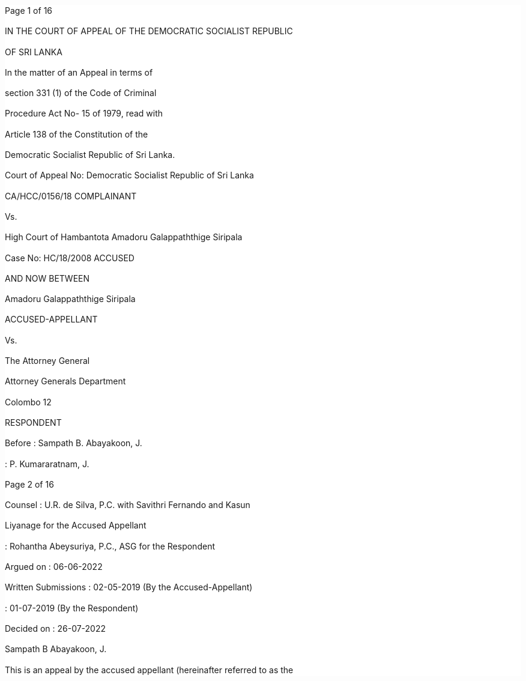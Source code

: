 Page 1 of 16

IN THE COURT OF APPEAL OF THE DEMOCRATIC SOCIALIST REPUBLIC

OF SRI LANKA

In the matter of an Appeal in terms of

section 331 (1) of the Code of Criminal

Procedure Act No- 15 of 1979, read with

Article 138 of the Constitution of the

Democratic Socialist Republic of Sri Lanka.

Court of Appeal No: Democratic Socialist Republic of Sri Lanka

CA/HCC/0156/18 COMPLAINANT

Vs.

High Court of Hambantota Amadoru Galappaththige Siripala

Case No: HC/18/2008 ACCUSED

AND NOW BETWEEN

Amadoru Galappaththige Siripala

ACCUSED-APPELLANT

Vs.

The Attorney General

Attorney Generals Department

Colombo 12

RESPONDENT

Before : Sampath B. Abayakoon, J.

: P. Kumararatnam, J.

Page 2 of 16

Counsel : U.R. de Silva, P.C. with Savithri Fernando and Kasun

Liyanage for the Accused Appellant

: Rohantha Abeysuriya, P.C., ASG for the Respondent

Argued on : 06-06-2022

Written Submissions : 02-05-2019 (By the Accused-Appellant)

: 01-07-2019 (By the Respondent)

Decided on : 26-07-2022

Sampath B Abayakoon, J.

This is an appeal by the accused appellant (hereinafter referred to as the
